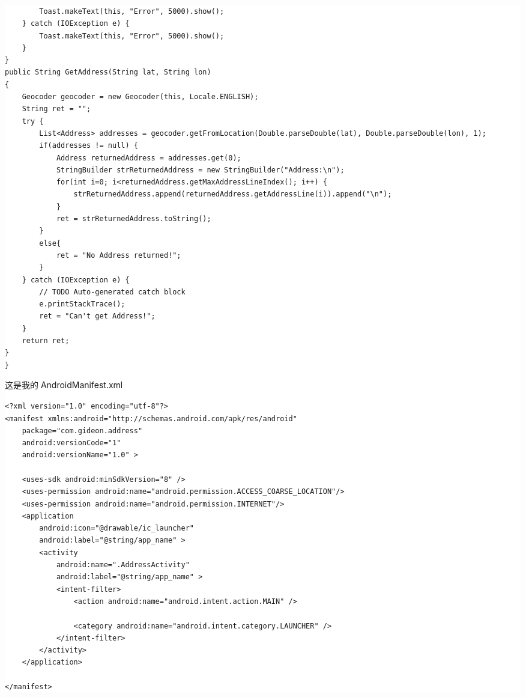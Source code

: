 ```
        Toast.makeText(this, "Error", 5000).show();
    } catch (IOException e) {
        Toast.makeText(this, "Error", 5000).show();
    }
} 
public String GetAddress(String lat, String lon)
{
    Geocoder geocoder = new Geocoder(this, Locale.ENGLISH);
    String ret = "";
    try {
        List<Address> addresses = geocoder.getFromLocation(Double.parseDouble(lat), Double.parseDouble(lon), 1);
        if(addresses != null) {
            Address returnedAddress = addresses.get(0);
            StringBuilder strReturnedAddress = new StringBuilder("Address:\n");
            for(int i=0; i<returnedAddress.getMaxAddressLineIndex(); i++) {
                strReturnedAddress.append(returnedAddress.getAddressLine(i)).append("\n");
            }
            ret = strReturnedAddress.toString();
        }
        else{
            ret = "No Address returned!";
        }
    } catch (IOException e) {
        // TODO Auto-generated catch block
        e.printStackTrace();
        ret = "Can't get Address!";
    }
    return ret;
}
} 
```

这是我的 AndroidManifest.xml

```
<?xml version="1.0" encoding="utf-8"?>
<manifest xmlns:android="http://schemas.android.com/apk/res/android"
    package="com.gideon.address"
    android:versionCode="1"
    android:versionName="1.0" >

    <uses-sdk android:minSdkVersion="8" />
    <uses-permission android:name="android.permission.ACCESS_COARSE_LOCATION"/>
    <uses-permission android:name="android.permission.INTERNET"/>
    <application
        android:icon="@drawable/ic_launcher"
        android:label="@string/app_name" >
        <activity
            android:name=".AddressActivity"
            android:label="@string/app_name" >
            <intent-filter>
                <action android:name="android.intent.action.MAIN" />

                <category android:name="android.intent.category.LAUNCHER" />
            </intent-filter>
        </activity>
    </application>

</manifest> 
```
